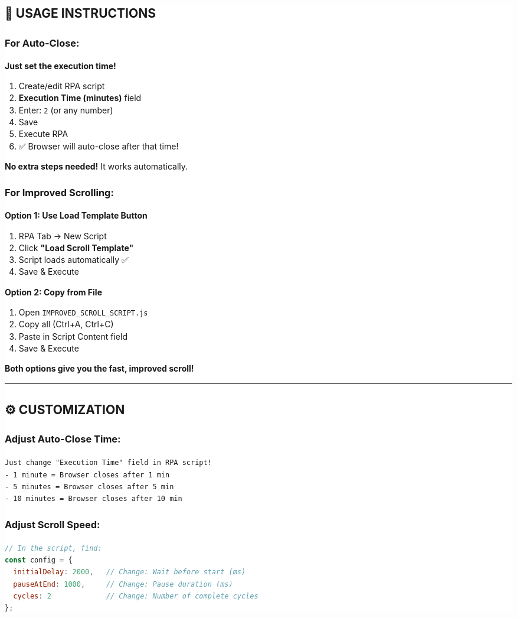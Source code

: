 ## 🚀 USAGE INSTRUCTIONS

### For Auto-Close:

**Just set the execution time!**

1. Create/edit RPA script
2. **Execution Time (minutes)** field
3. Enter: `2` (or any number)
4. Save
5. Execute RPA
6. ✅ Browser will auto-close after that time!

**No extra steps needed!** It works automatically.

### For Improved Scrolling:

**Option 1: Use Load Template Button**
1. RPA Tab → New Script
2. Click **"Load Scroll Template"**
3. Script loads automatically ✅
4. Save & Execute

**Option 2: Copy from File**
1. Open `IMPROVED_SCROLL_SCRIPT.js`
2. Copy all (Ctrl+A, Ctrl+C)
3. Paste in Script Content field
4. Save & Execute

**Both options give you the fast, improved scroll!**

---

## ⚙️ CUSTOMIZATION

### Adjust Auto-Close Time:
```
Just change "Execution Time" field in RPA script!
- 1 minute = Browser closes after 1 min
- 5 minutes = Browser closes after 5 min
- 10 minutes = Browser closes after 10 min
```

### Adjust Scroll Speed:
```javascript
// In the script, find:
const config = {
  initialDelay: 2000,   // Change: Wait before start (ms)
  pauseAtEnd: 1000,     // Change: Pause duration (ms)
  cycles: 2             // Change: Number of complete cycles
};
```
